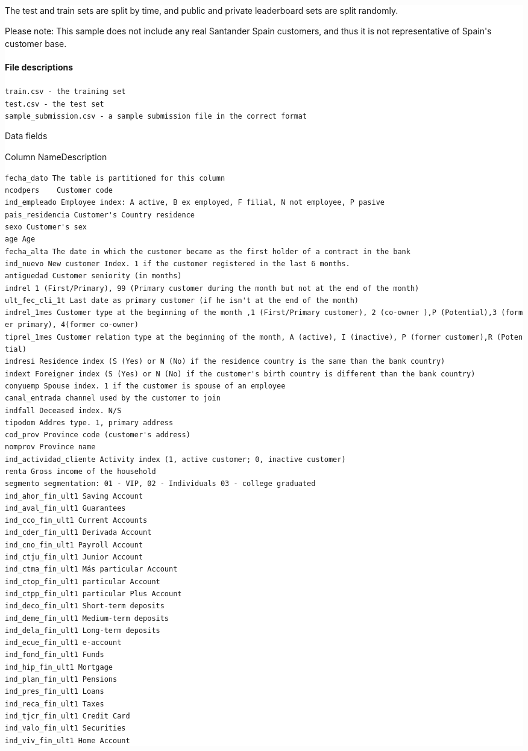The test and train sets are split by time, and public and private leaderboard sets are split randomly.

Please note: This sample does not include any real Santander Spain customers, and thus it is not representative of Spain's customer base. 

#### File descriptions

    train.csv - the training set
    test.csv - the test set
    sample_submission.csv - a sample submission file in the correct format

Data fields


Column NameDescription

    fecha_dato The table is partitioned for this column
    ncodpers	Customer code
    ind_empleado Employee index: A active, B ex employed, F filial, N not employee, P pasive
    pais_residencia Customer's Country residence
    sexo Customer's sex
    age Age
    fecha_alta The date in which the customer became as the first holder of a contract in the bank
    ind_nuevo New customer Index. 1 if the customer registered in the last 6 months.
    antiguedad Customer seniority (in months)
    indrel 1 (First/Primary), 99 (Primary customer during the month but not at the end of the month)
    ult_fec_cli_1t Last date as primary customer (if he isn't at the end of the month)
    indrel_1mes Customer type at the beginning of the month ,1 (First/Primary customer), 2 (co-owner ),P (Potential),3 (former primary), 4(former co-owner)
    tiprel_1mes Customer relation type at the beginning of the month, A (active), I (inactive), P (former customer),R (Potential)
    indresi Residence index (S (Yes) or N (No) if the residence country is the same than the bank country)
    indext Foreigner index (S (Yes) or N (No) if the customer's birth country is different than the bank country)
    conyuemp Spouse index. 1 if the customer is spouse of an employee
    canal_entrada channel used by the customer to join
    indfall Deceased index. N/S
    tipodom Addres type. 1, primary address
    cod_prov Province code (customer's address)
    nomprov Province name
    ind_actividad_cliente Activity index (1, active customer; 0, inactive customer)
    renta Gross income of the household
    segmento segmentation: 01 - VIP, 02 - Individuals 03 - college graduated
    ind_ahor_fin_ult1 Saving Account
    ind_aval_fin_ult1 Guarantees
    ind_cco_fin_ult1 Current Accounts
    ind_cder_fin_ult1 Derivada Account
    ind_cno_fin_ult1 Payroll Account
    ind_ctju_fin_ult1 Junior Account
    ind_ctma_fin_ult1 Más particular Account
    ind_ctop_fin_ult1 particular Account
    ind_ctpp_fin_ult1 particular Plus Account
    ind_deco_fin_ult1 Short-term deposits
    ind_deme_fin_ult1 Medium-term deposits
    ind_dela_fin_ult1 Long-term deposits
    ind_ecue_fin_ult1 e-account
    ind_fond_fin_ult1 Funds
    ind_hip_fin_ult1 Mortgage
    ind_plan_fin_ult1 Pensions
    ind_pres_fin_ult1 Loans
    ind_reca_fin_ult1 Taxes
    ind_tjcr_fin_ult1 Credit Card
    ind_valo_fin_ult1 Securities
    ind_viv_fin_ult1 Home Account